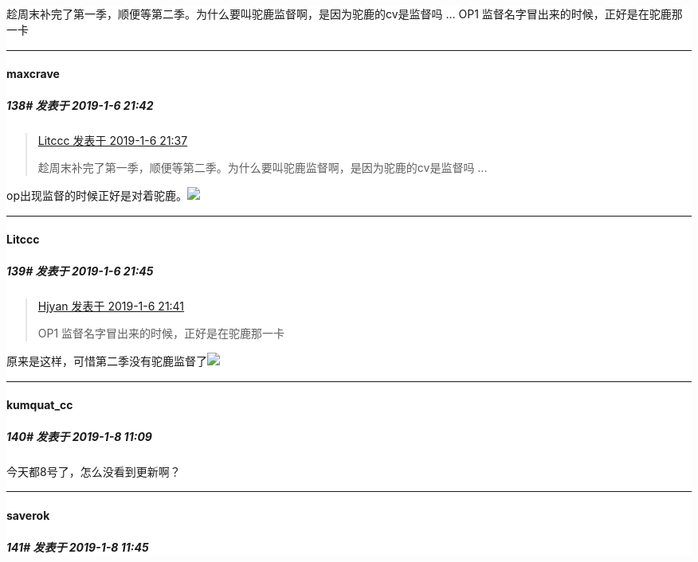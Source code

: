 趁周末补完了第一季，顺便等第二季。为什么要叫驼鹿监督啊，是因为驼鹿的cv是监督吗 ...</blockquote>
OP1 监督名字冒出来的时候，正好是在驼鹿那一卡







*****

####  maxcrave  
##### 138#       发表于 2019-1-6 21:42



<blockquote><a href="httphttps://bbs.saraba1st.com/2b/forum.php?mod=redirect&amp;goto=findpost&amp;pid=42183228&amp;ptid=1786645" target="_blank">Litccc 发表于 2019-1-6 21:37</a>

趁周末补完了第一季，顺便等第二季。为什么要叫驼鹿监督啊，是因为驼鹿的cv是监督吗 ...</blockquote>
op出现监督的时候正好是对着驼鹿。<img src="https://static.saraba1st.com/image/smiley/face2017/061.gif" referrerpolicy="no-referrer">







*****

####  Litccc  
##### 139#       发表于 2019-1-6 21:45



<blockquote><a href="httphttps://bbs.saraba1st.com/2b/forum.php?mod=redirect&amp;goto=findpost&amp;pid=42183267&amp;ptid=1786645" target="_blank">Hjyan 发表于 2019-1-6 21:41</a>

OP1 监督名字冒出来的时候，正好是在驼鹿那一卡</blockquote>
原来是这样，可惜第二季没有驼鹿监督了<img src="https://static.saraba1st.com/image/smiley/face2017/009.gif" referrerpolicy="no-referrer">







*****

####  kumquat_cc  
##### 140#       发表于 2019-1-8 11:09




今天都8号了，怎么没看到更新啊？







*****

####  saverok  
##### 141#       发表于 2019-1-8 11:45
